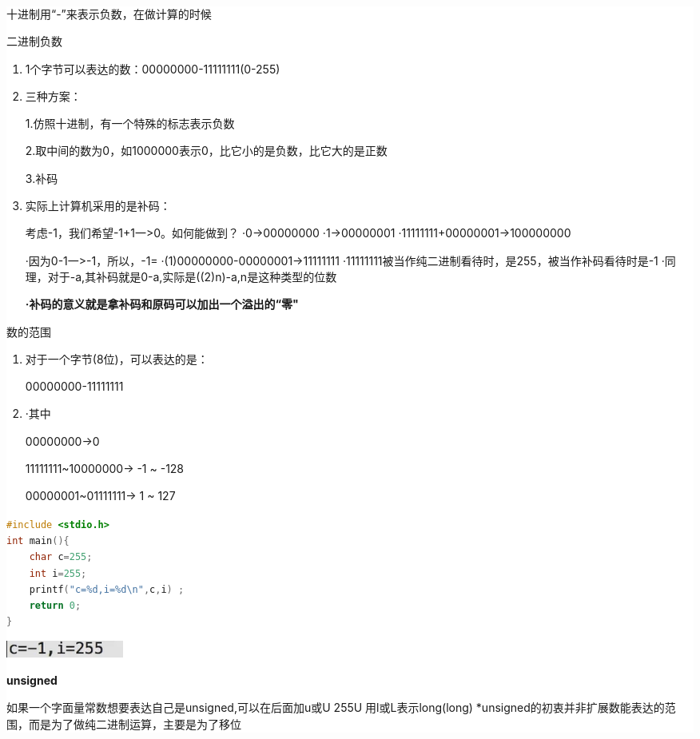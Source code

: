 十进制用“-”来表示负数，在做计算的时候

二进制负数

1. 1个字节可以表达的数：00000000-11111111(0-255)

2. 三种方案：

   1.仿照十进制，有一个特殊的标志表示负数

   2.取中间的数为0，如1000000表示0，比它小的是负数，比它大的是正数

   3.补码

3. 实际上计算机采用的是补码：

   考虑-1，我们希望-1+1一>0。如何能做到？
   ·0->00000000
   ·1->00000001
   ·11111111+00000001->100000000

   ·因为0-1一>-1，所以，-1=
   ·(1)00000000-00000001->11111111
   ·11111111被当作纯二进制看待时，是255，被当作补码看待时是-1
   ·同理，对于-a,其补码就是0-a,实际是((2)n)-a,n是这种类型的位数

   **·补码的意义就是拿补码和原码可以加出一个溢出的“零"**

   

数的范围

1. 对于一个字节(8位)，可以表达的是：

   00000000-11111111

2. ·其中

   00000000->0

   11111111~10000000-> -1 ~ -128

   00000001~01111111-> 1 ~ 127

```c
#include <stdio.h>
int main(){
	char c=255;
	int i=255;
	printf("c=%d,i=%d\n",c,i) ;
	return 0;
}
```

![image-20220617174216952](img/image-20220617174216952.png)

**unsigned**

如果一个字面量常数想要表达自己是unsigned,可以在后面加u或U
	255U
用l或L表示long(long)
*unsigned的初衷并非扩展数能表达的范围，而是为了做纯二进制运算，主要是为了移位
